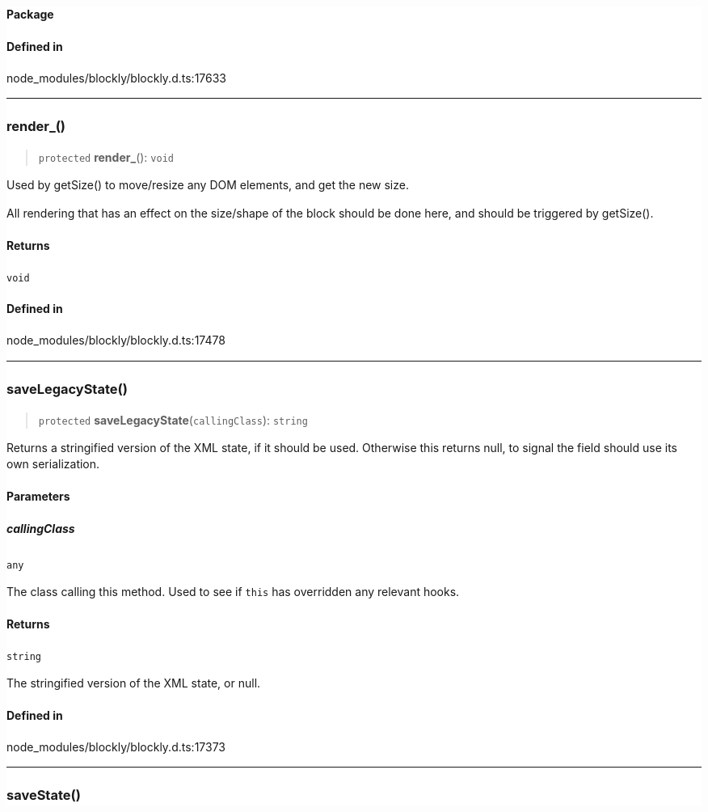#### Package

#### Defined in

node_modules/blockly/blockly.d.ts:17633

---

### render\_()

> `protected` **render\_**(): `void`

Used by getSize() to move/resize any DOM elements, and get the new size.

All rendering that has an effect on the size/shape of the block should be
done here, and should be triggered by getSize().

#### Returns

`void`

#### Defined in

node_modules/blockly/blockly.d.ts:17478

---

### saveLegacyState()

> `protected` **saveLegacyState**(`callingClass`): `string`

Returns a stringified version of the XML state, if it should be used.
Otherwise this returns null, to signal the field should use its own
serialization.

#### Parameters

##### callingClass

`any`

The class calling this method.
Used to see if `this` has overridden any relevant hooks.

#### Returns

`string`

The stringified version of the XML state, or null.

#### Defined in

node_modules/blockly/blockly.d.ts:17373

---

### saveState()
